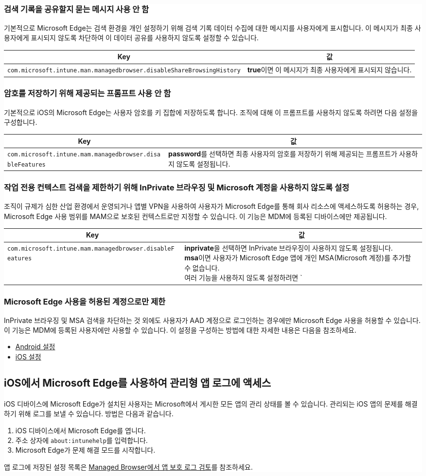 ### <a name="disable-prompts-to-share-browsing-history"></a>검색 기록을 공유할지 묻는 메시지 사용 안 함 

기본적으로 Microsoft Edge는 검색 환경을 개인 설정하기 위해 검색 기록 데이터 수집에 대한 메시지를 사용자에게 표시합니다. 이 메시지가 최종 사용자에게 표시되지 않도록 차단하여 이 데이터 공유를 사용하지 않도록 설정할 수 있습니다.

|    Key    |    값    |
|----------------------------------------------------------------------|--------------------------------------------------------------------------------------------------------------------------------------------------------------------------------------------------------------------------------------------------------------------------|
|     `com.microsoft.intune.man.managedbrowser.disableShareBrowsingHistory`    |     **true**이면 이 메시지가 최종 사용자에게 표시되지 않습니다.     |

### <a name="disable-prompts-that-offer-to-save-passwords"></a>암호를 저장하기 위해 제공되는 프롬프트 사용 안 함
기본적으로 iOS의 Microsoft Edge는 사용자 암호를 키 집합에 저장하도록 합니다. 조직에 대해 이 프롬프트를 사용하지 않도록 하려면 다음 설정을 구성합니다.

|    Key    |    값    |
|-----------------------|-----------------------|
|    `com.microsoft.intune.mam.managedbrowser.disableFeatures`    |    **password**를 선택하면 최종 사용자의 암호를 저장하기 위해 제공되는 프롬프트가 사용하지 않도록 설정됩니다.    |

### <a name="disable-inprivate-browsing-and-microsoft-accounts-to-restrict-browsing-to-work-only-contexts"></a>작업 전용 컨텍스트 검색을 제한하기 위해 InPrivate 브라우징 및 Microsoft 계정을 사용하지 않도록 설정

조직이 규제가 심한 산업 환경에서 운영되거나 앱별 VPN을 사용하여 사용자가 Microsoft Edge를 통해 회사 리소스에 액세스하도록 허용하는 경우, Microsoft Edge 사용 범위를 MAM으로 보호된 컨텍스트로만 지정할 수 있습니다. 이 기능은 MDM에 등록된 디바이스에만 제공됩니다.

|    Key    |    값    |
|-----------|-------------|
|    `com.microsoft.intune.mam.managedbrowser.disableFeatures`    |    **inprivate**을 선택하면 InPrivate 브라우징이 사용하지 않도록 설정됩니다. <br> **msa**이면 사용자가 Microsoft Edge 앱에 개인 MSA(Microsoft 계정)를 추가할 수 없습니다. <br> 여러 기능을 사용하지 않도록 설정하려면 `|`로 값을 구분합니다. 예를 들어 `inprivate|msa`는 InPrivate 및 개인 계정을 둘 다 차단합니다.   |

### <a name="restrict-microsoft-edge-use-to-allowed-accounts-only"></a>Microsoft Edge 사용을 허용된 계정으로만 제한

InPrivate 브라우징 및 MSA 검색을 차단하는 것 외에도 사용자가 AAD 계정으로 로그인하는 경우에만 Microsoft Edge 사용을 허용할 수 있습니다. 이 기능은 MDM에 등록된 사용자에만 사용할 수 있습니다. 이 설정을 구성하는 방법에 대한 자세한 내용은 다음을 참조하세요.

- [Android 설정](~/apps/app-configuration-policies-use-android.md#allow-only-configured-organization-accounts-in-multi-identity-apps)
- [iOS 설정](~/apps/app-configuration-policies-use-ios.md#allow-only-configured-organization-accounts-in-multi-identity-apps)


## <a name="use-microsoft-edge-on-ios-to-access-managed-app-logs"></a>iOS에서 Microsoft Edge를 사용하여 관리형 앱 로그에 액세스 

iOS 디바이스에 Microsoft Edge가 설치된 사용자는 Microsoft에서 게시한 모든 앱의 관리 상태를 볼 수 있습니다. 관리되는 iOS 앱의 문제를 해결하기 위해 로그를 보낼 수 있습니다. 방법은 다음과 같습니다.
1. iOS 디바이스에서 Microsoft Edge를 엽니다.
2. 주소 상자에 `about:intunehelp`를 입력합니다. 
3. Microsoft Edge가 문제 해결 모드를 시작합니다.

앱 로그에 저장된 설정 목록은 [Managed Browser에서 앱 보호 로그 검토](app-protection-policy-settings-log.md)를 참조하세요.
